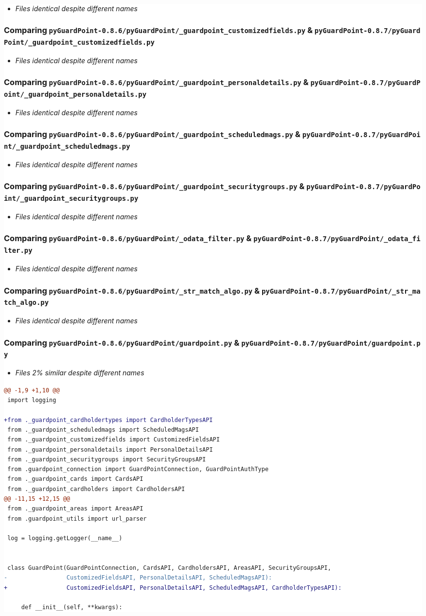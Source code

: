  * *Files identical despite different names*

### Comparing `pyGuardPoint-0.8.6/pyGuardPoint/_guardpoint_customizedfields.py` & `pyGuardPoint-0.8.7/pyGuardPoint/_guardpoint_customizedfields.py`

 * *Files identical despite different names*

### Comparing `pyGuardPoint-0.8.6/pyGuardPoint/_guardpoint_personaldetails.py` & `pyGuardPoint-0.8.7/pyGuardPoint/_guardpoint_personaldetails.py`

 * *Files identical despite different names*

### Comparing `pyGuardPoint-0.8.6/pyGuardPoint/_guardpoint_scheduledmags.py` & `pyGuardPoint-0.8.7/pyGuardPoint/_guardpoint_scheduledmags.py`

 * *Files identical despite different names*

### Comparing `pyGuardPoint-0.8.6/pyGuardPoint/_guardpoint_securitygroups.py` & `pyGuardPoint-0.8.7/pyGuardPoint/_guardpoint_securitygroups.py`

 * *Files identical despite different names*

### Comparing `pyGuardPoint-0.8.6/pyGuardPoint/_odata_filter.py` & `pyGuardPoint-0.8.7/pyGuardPoint/_odata_filter.py`

 * *Files identical despite different names*

### Comparing `pyGuardPoint-0.8.6/pyGuardPoint/_str_match_algo.py` & `pyGuardPoint-0.8.7/pyGuardPoint/_str_match_algo.py`

 * *Files identical despite different names*

### Comparing `pyGuardPoint-0.8.6/pyGuardPoint/guardpoint.py` & `pyGuardPoint-0.8.7/pyGuardPoint/guardpoint.py`

 * *Files 2% similar despite different names*

```diff
@@ -1,9 +1,10 @@
 import logging
 
+from ._guardpoint_cardholdertypes import CardholderTypesAPI
 from ._guardpoint_scheduledmags import ScheduledMagsAPI
 from ._guardpoint_customizedfields import CustomizedFieldsAPI
 from ._guardpoint_personaldetails import PersonalDetailsAPI
 from ._guardpoint_securitygroups import SecurityGroupsAPI
 from .guardpoint_connection import GuardPointConnection, GuardPointAuthType
 from ._guardpoint_cards import CardsAPI
 from ._guardpoint_cardholders import CardholdersAPI
@@ -11,15 +12,15 @@
 from ._guardpoint_areas import AreasAPI
 from .guardpoint_utils import url_parser
 
 log = logging.getLogger(__name__)
 
 
 class GuardPoint(GuardPointConnection, CardsAPI, CardholdersAPI, AreasAPI, SecurityGroupsAPI,
-                 CustomizedFieldsAPI, PersonalDetailsAPI, ScheduledMagsAPI):
+                 CustomizedFieldsAPI, PersonalDetailsAPI, ScheduledMagsAPI, CardholderTypesAPI):
 
     def __init__(self, **kwargs):
```